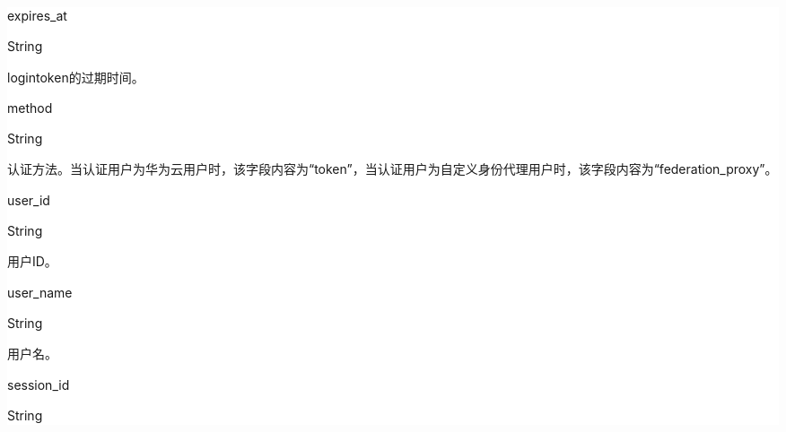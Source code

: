 </tr>
<tr id="zh-cn_topic_0222037500_row11301181419428"><td class="cellrowborder" valign="top" width="20%" headers="mcps1.2.4.1.1 "><p id="zh-cn_topic_0222037500_p16311914124217"><a name="zh-cn_topic_0222037500_p16311914124217"></a><a name="zh-cn_topic_0222037500_p16311914124217"></a>expires_at</p>
</td>
<td class="cellrowborder" valign="top" width="20%" headers="mcps1.2.4.1.2 "><p id="zh-cn_topic_0222037500_p43124148427"><a name="zh-cn_topic_0222037500_p43124148427"></a><a name="zh-cn_topic_0222037500_p43124148427"></a>String</p>
</td>
<td class="cellrowborder" valign="top" width="60%" headers="mcps1.2.4.1.3 "><p id="zh-cn_topic_0222037500_p631451464218"><a name="zh-cn_topic_0222037500_p631451464218"></a><a name="zh-cn_topic_0222037500_p631451464218"></a>logintoken的过期时间。</p>
</td>
</tr>
<tr id="zh-cn_topic_0222037500_row13301171414425"><td class="cellrowborder" valign="top" width="20%" headers="mcps1.2.4.1.1 "><p id="zh-cn_topic_0222037500_p10315181411429"><a name="zh-cn_topic_0222037500_p10315181411429"></a><a name="zh-cn_topic_0222037500_p10315181411429"></a>method</p>
</td>
<td class="cellrowborder" valign="top" width="20%" headers="mcps1.2.4.1.2 "><p id="zh-cn_topic_0222037500_p8317201484210"><a name="zh-cn_topic_0222037500_p8317201484210"></a><a name="zh-cn_topic_0222037500_p8317201484210"></a>String</p>
</td>
<td class="cellrowborder" valign="top" width="60%" headers="mcps1.2.4.1.3 "><p id="zh-cn_topic_0222037500_p1131818142428"><a name="zh-cn_topic_0222037500_p1131818142428"></a><a name="zh-cn_topic_0222037500_p1131818142428"></a>认证方法。当认证用户为华为云用户时，该字段内容为“token”，当认证用户为自定义身份代理用户时，该字段内容为“federation_proxy”。</p>
</td>
</tr>
<tr id="zh-cn_topic_0222037500_row2030210147421"><td class="cellrowborder" valign="top" width="20%" headers="mcps1.2.4.1.1 "><p id="zh-cn_topic_0222037500_p11319214144217"><a name="zh-cn_topic_0222037500_p11319214144217"></a><a name="zh-cn_topic_0222037500_p11319214144217"></a>user_id</p>
</td>
<td class="cellrowborder" valign="top" width="20%" headers="mcps1.2.4.1.2 "><p id="zh-cn_topic_0222037500_p13211314104219"><a name="zh-cn_topic_0222037500_p13211314104219"></a><a name="zh-cn_topic_0222037500_p13211314104219"></a>String</p>
</td>
<td class="cellrowborder" valign="top" width="60%" headers="mcps1.2.4.1.3 "><p id="zh-cn_topic_0222037500_p2032211414216"><a name="zh-cn_topic_0222037500_p2032211414216"></a><a name="zh-cn_topic_0222037500_p2032211414216"></a>用户ID。</p>
</td>
</tr>
<tr id="zh-cn_topic_0222037500_row330231414214"><td class="cellrowborder" valign="top" width="20%" headers="mcps1.2.4.1.1 "><p id="zh-cn_topic_0222037500_p1432301411428"><a name="zh-cn_topic_0222037500_p1432301411428"></a><a name="zh-cn_topic_0222037500_p1432301411428"></a>user_name</p>
</td>
<td class="cellrowborder" valign="top" width="20%" headers="mcps1.2.4.1.2 "><p id="zh-cn_topic_0222037500_p4325201474211"><a name="zh-cn_topic_0222037500_p4325201474211"></a><a name="zh-cn_topic_0222037500_p4325201474211"></a>String</p>
</td>
<td class="cellrowborder" valign="top" width="60%" headers="mcps1.2.4.1.3 "><p id="zh-cn_topic_0222037500_p153261114184218"><a name="zh-cn_topic_0222037500_p153261114184218"></a><a name="zh-cn_topic_0222037500_p153261114184218"></a>用户名。</p>
</td>
</tr>
<tr id="zh-cn_topic_0222037500_row12302141494220"><td class="cellrowborder" valign="top" width="20%" headers="mcps1.2.4.1.1 "><p id="zh-cn_topic_0222037500_p232731412424"><a name="zh-cn_topic_0222037500_p232731412424"></a><a name="zh-cn_topic_0222037500_p232731412424"></a>session_id</p>
</td>
<td class="cellrowborder" valign="top" width="20%" headers="mcps1.2.4.1.2 "><p id="zh-cn_topic_0222037500_p16329171412423"><a name="zh-cn_topic_0222037500_p16329171412423"></a><a name="zh-cn_topic_0222037500_p16329171412423"></a>String</p>
</td>
